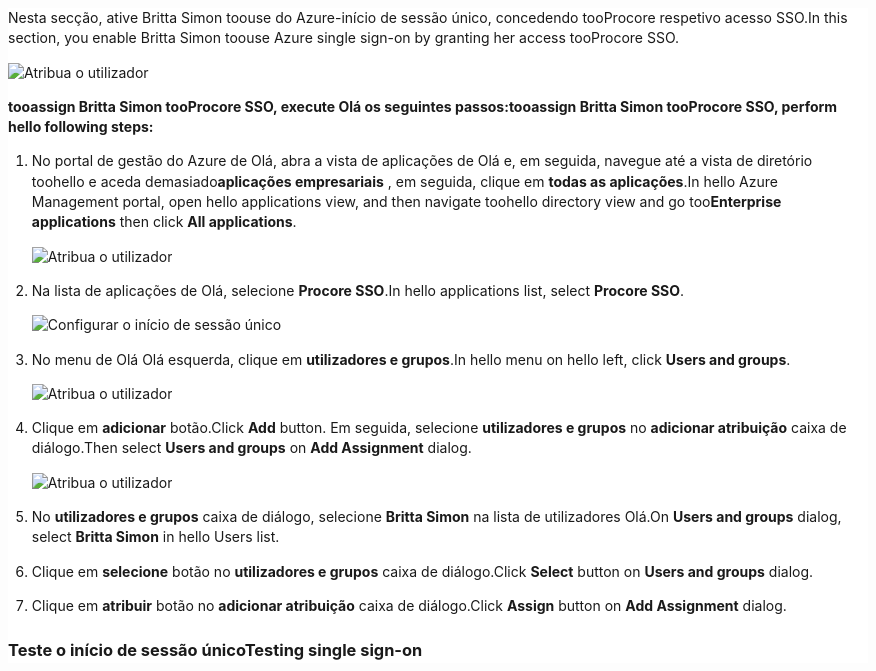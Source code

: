 <span data-ttu-id="ead9f-220">Nesta secção, ative Britta Simon toouse do Azure-início de sessão único, concedendo tooProcore respetivo acesso SSO.</span><span class="sxs-lookup"><span data-stu-id="ead9f-220">In this section, you enable Britta Simon toouse Azure single sign-on by granting her access tooProcore SSO.</span></span>

![Atribua o utilizador][200] 

<span data-ttu-id="ead9f-222">**tooassign Britta Simon tooProcore SSO, execute Olá os seguintes passos:**</span><span class="sxs-lookup"><span data-stu-id="ead9f-222">**tooassign Britta Simon tooProcore SSO, perform hello following steps:**</span></span>

1. <span data-ttu-id="ead9f-223">No portal de gestão do Azure de Olá, abra a vista de aplicações de Olá e, em seguida, navegue até a vista de diretório toohello e aceda demasiado**aplicações empresariais** , em seguida, clique em **todas as aplicações**.</span><span class="sxs-lookup"><span data-stu-id="ead9f-223">In hello Azure Management portal, open hello applications view, and then navigate toohello directory view and go too**Enterprise applications** then click **All applications**.</span></span>

    ![Atribua o utilizador][201] 

2. <span data-ttu-id="ead9f-225">Na lista de aplicações de Olá, selecione **Procore SSO**.</span><span class="sxs-lookup"><span data-stu-id="ead9f-225">In hello applications list, select **Procore SSO**.</span></span>

    ![Configurar o início de sessão único](./media/active-directory-saas-procoresso-tutorial/tutorial_procoresso_app.png) 

3. <span data-ttu-id="ead9f-227">No menu de Olá Olá esquerda, clique em **utilizadores e grupos**.</span><span class="sxs-lookup"><span data-stu-id="ead9f-227">In hello menu on hello left, click **Users and groups**.</span></span>

    ![Atribua o utilizador][202] 

4. <span data-ttu-id="ead9f-229">Clique em **adicionar** botão.</span><span class="sxs-lookup"><span data-stu-id="ead9f-229">Click **Add** button.</span></span> <span data-ttu-id="ead9f-230">Em seguida, selecione **utilizadores e grupos** no **adicionar atribuição** caixa de diálogo.</span><span class="sxs-lookup"><span data-stu-id="ead9f-230">Then select **Users and groups** on **Add Assignment** dialog.</span></span>

    ![Atribua o utilizador][203]

5. <span data-ttu-id="ead9f-232">No **utilizadores e grupos** caixa de diálogo, selecione **Britta Simon** na lista de utilizadores Olá.</span><span class="sxs-lookup"><span data-stu-id="ead9f-232">On **Users and groups** dialog, select **Britta Simon** in hello Users list.</span></span>

6. <span data-ttu-id="ead9f-233">Clique em **selecione** botão no **utilizadores e grupos** caixa de diálogo.</span><span class="sxs-lookup"><span data-stu-id="ead9f-233">Click **Select** button on **Users and groups** dialog.</span></span>

7. <span data-ttu-id="ead9f-234">Clique em **atribuir** botão no **adicionar atribuição** caixa de diálogo.</span><span class="sxs-lookup"><span data-stu-id="ead9f-234">Click **Assign** button on **Add Assignment** dialog.</span></span>
    
### <a name="testing-single-sign-on"></a><span data-ttu-id="ead9f-235">Teste o início de sessão único</span><span class="sxs-lookup"><span data-stu-id="ead9f-235">Testing single sign-on</span></span>


[1]: ./media/active-directory-saas-procoresso-tutorial/tutorial_general_01.png
[2]: ./media/active-directory-saas-procoresso-tutorial/tutorial_general_02.png
[3]: ./media/active-directory-saas-procoresso-tutorial/tutorial_general_03.png
[4]: ./media/active-directory-saas-procoresso-tutorial/tutorial_general_04.png
[100]: ./media/active-directory-saas-procoresso-tutorial/tutorial_general_100.png
[200]: ./media/active-directory-saas-procoresso-tutorial/tutorial_general_200.png
[201]: ./media/active-directory-saas-procoresso-tutorial/tutorial_general_201.png
[202]: ./media/active-directory-saas-procoresso-tutorial/tutorial_general_202.png
[203]: ./media/active-directory-saas-procoresso-tutorial/tutorial_general_203.png